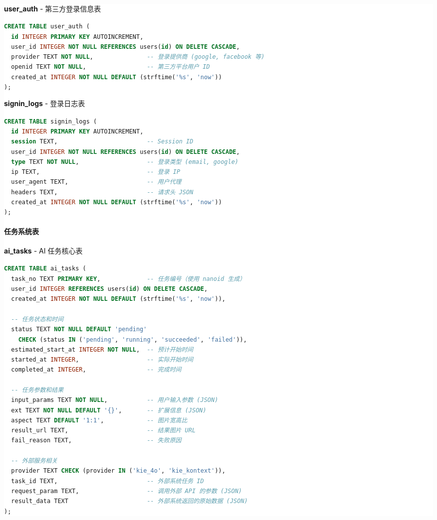 **user_auth** - 第三方登录信息表
```sql
CREATE TABLE user_auth (
  id INTEGER PRIMARY KEY AUTOINCREMENT,
  user_id INTEGER NOT NULL REFERENCES users(id) ON DELETE CASCADE,
  provider TEXT NOT NULL,               -- 登录提供商 (google, facebook 等)
  openid TEXT NOT NULL,                 -- 第三方平台用户 ID
  created_at INTEGER NOT NULL DEFAULT (strftime('%s', 'now'))
);
```

**signin_logs** - 登录日志表
```sql
CREATE TABLE signin_logs (
  id INTEGER PRIMARY KEY AUTOINCREMENT,
  session TEXT,                         -- Session ID
  user_id INTEGER NOT NULL REFERENCES users(id) ON DELETE CASCADE,
  type TEXT NOT NULL,                   -- 登录类型 (email, google)
  ip TEXT,                              -- 登录 IP
  user_agent TEXT,                      -- 用户代理
  headers TEXT,                         -- 请求头 JSON
  created_at INTEGER NOT NULL DEFAULT (strftime('%s', 'now'))
);
```

#### 任务系统表

**ai_tasks** - AI 任务核心表
```sql
CREATE TABLE ai_tasks (
  task_no TEXT PRIMARY KEY,             -- 任务编号（使用 nanoid 生成）
  user_id INTEGER REFERENCES users(id) ON DELETE CASCADE,
  created_at INTEGER NOT NULL DEFAULT (strftime('%s', 'now')),
  
  -- 任务状态和时间
  status TEXT NOT NULL DEFAULT 'pending' 
    CHECK (status IN ('pending', 'running', 'succeeded', 'failed')),
  estimated_start_at INTEGER NOT NULL,  -- 预计开始时间
  started_at INTEGER,                   -- 实际开始时间
  completed_at INTEGER,                 -- 完成时间
  
  -- 任务参数和结果
  input_params TEXT NOT NULL,           -- 用户输入参数 (JSON)
  ext TEXT NOT NULL DEFAULT '{}',       -- 扩展信息 (JSON)
  aspect TEXT DEFAULT '1:1',            -- 图片宽高比
  result_url TEXT,                      -- 结果图片 URL
  fail_reason TEXT,                     -- 失败原因
  
  -- 外部服务相关
  provider TEXT CHECK (provider IN ('kie_4o', 'kie_kontext')),
  task_id TEXT,                         -- 外部系统任务 ID
  request_param TEXT,                   -- 调用外部 API 的参数 (JSON)
  result_data TEXT                      -- 外部系统返回的原始数据 (JSON)
);
```
